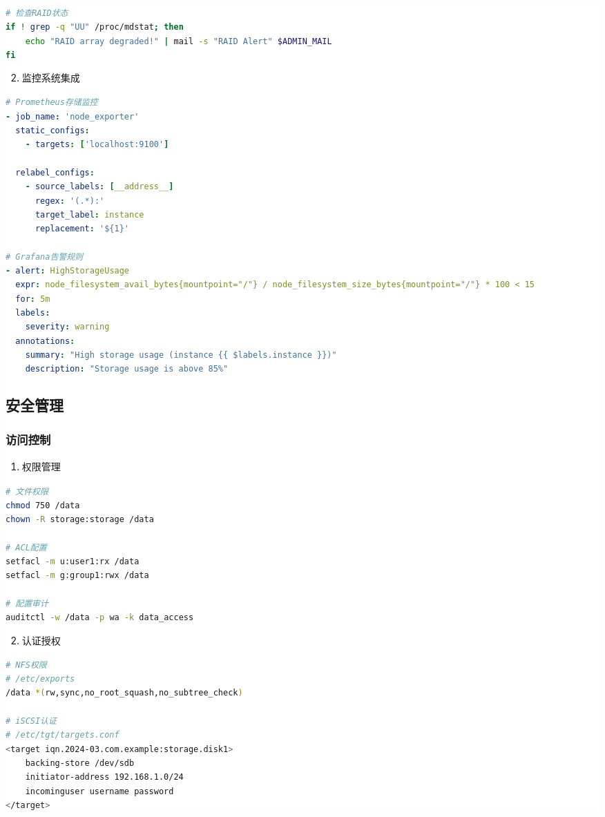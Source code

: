 ```bash
# 检查RAID状态
if ! grep -q "UU" /proc/mdstat; then
    echo "RAID array degraded!" | mail -s "RAID Alert" $ADMIN_MAIL
fi
```

2. 监控系统集成
```yaml
# Prometheus存储监控
- job_name: 'node_exporter'
  static_configs:
    - targets: ['localhost:9100']

  relabel_configs:
    - source_labels: [__address__]
      regex: '(.*):'
      target_label: instance
      replacement: '${1}'

# Grafana告警规则
- alert: HighStorageUsage
  expr: node_filesystem_avail_bytes{mountpoint="/"} / node_filesystem_size_bytes{mountpoint="/"} * 100 < 15
  for: 5m
  labels:
    severity: warning
  annotations:
    summary: "High storage usage (instance {{ $labels.instance }})"
    description: "Storage usage is above 85%"
```

## 安全管理
### 访问控制
1. 权限管理
```bash
# 文件权限
chmod 750 /data
chown -R storage:storage /data

# ACL配置
setfacl -m u:user1:rx /data
setfacl -m g:group1:rwx /data

# 配置审计
auditctl -w /data -p wa -k data_access
```

2. 认证授权
```bash
# NFS权限
# /etc/exports
/data *(rw,sync,no_root_squash,no_subtree_check)

# iSCSI认证
# /etc/tgt/targets.conf
<target iqn.2024-03.com.example:storage.disk1>
    backing-store /dev/sdb
    initiator-address 192.168.1.0/24
    incominguser username password
</target>
```
